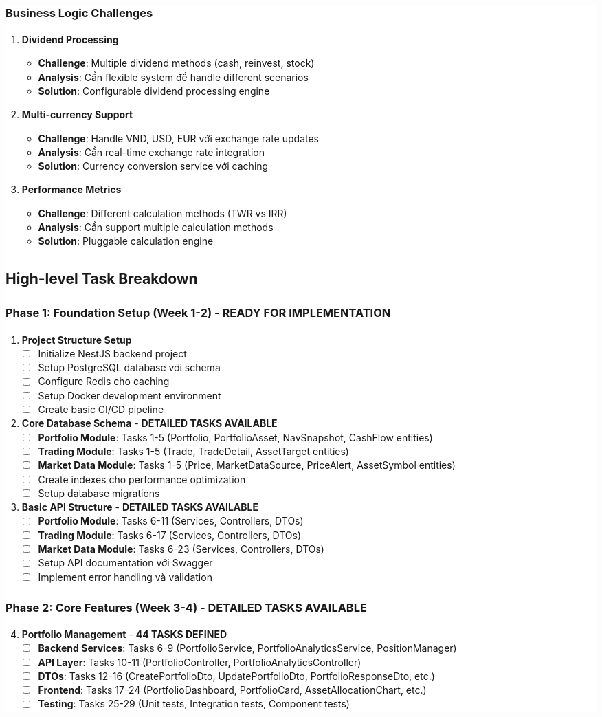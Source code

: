 ### Business Logic Challenges
1. **Dividend Processing**
   - **Challenge**: Multiple dividend methods (cash, reinvest, stock)
   - **Analysis**: Cần flexible system để handle different scenarios
   - **Solution**: Configurable dividend processing engine

2. **Multi-currency Support**
   - **Challenge**: Handle VND, USD, EUR với exchange rate updates
   - **Analysis**: Cần real-time exchange rate integration
   - **Solution**: Currency conversion service với caching

3. **Performance Metrics**
   - **Challenge**: Different calculation methods (TWR vs IRR)
   - **Analysis**: Cần support multiple calculation methods
   - **Solution**: Pluggable calculation engine

## High-level Task Breakdown

### Phase 1: Foundation Setup (Week 1-2) - **READY FOR IMPLEMENTATION**
1. **Project Structure Setup**
   - [ ] Initialize NestJS backend project
   - [ ] Setup PostgreSQL database với schema
   - [ ] Configure Redis cho caching
   - [ ] Setup Docker development environment
   - [ ] Create basic CI/CD pipeline

2. **Core Database Schema** - **DETAILED TASKS AVAILABLE**
   - [ ] **Portfolio Module**: Tasks 1-5 (Portfolio, PortfolioAsset, NavSnapshot, CashFlow entities)
   - [ ] **Trading Module**: Tasks 1-5 (Trade, TradeDetail, AssetTarget entities)
   - [ ] **Market Data Module**: Tasks 1-5 (Price, MarketDataSource, PriceAlert, AssetSymbol entities)
   - [ ] Create indexes cho performance optimization
   - [ ] Setup database migrations

3. **Basic API Structure** - **DETAILED TASKS AVAILABLE**
   - [ ] **Portfolio Module**: Tasks 6-11 (Services, Controllers, DTOs)
   - [ ] **Trading Module**: Tasks 6-17 (Services, Controllers, DTOs)
   - [ ] **Market Data Module**: Tasks 6-23 (Services, Controllers, DTOs)
   - [ ] Setup API documentation với Swagger
   - [ ] Implement error handling và validation

### Phase 2: Core Features (Week 3-4) - **DETAILED TASKS AVAILABLE**
4. **Portfolio Management** - **44 TASKS DEFINED**
   - [ ] **Backend Services**: Tasks 6-9 (PortfolioService, PortfolioAnalyticsService, PositionManager)
   - [ ] **API Layer**: Tasks 10-11 (PortfolioController, PortfolioAnalyticsController)
   - [ ] **DTOs**: Tasks 12-16 (CreatePortfolioDto, UpdatePortfolioDto, PortfolioResponseDto, etc.)
   - [ ] **Frontend**: Tasks 17-24 (PortfolioDashboard, PortfolioCard, AssetAllocationChart, etc.)
   - [ ] **Testing**: Tasks 25-29 (Unit tests, Integration tests, Component tests)
